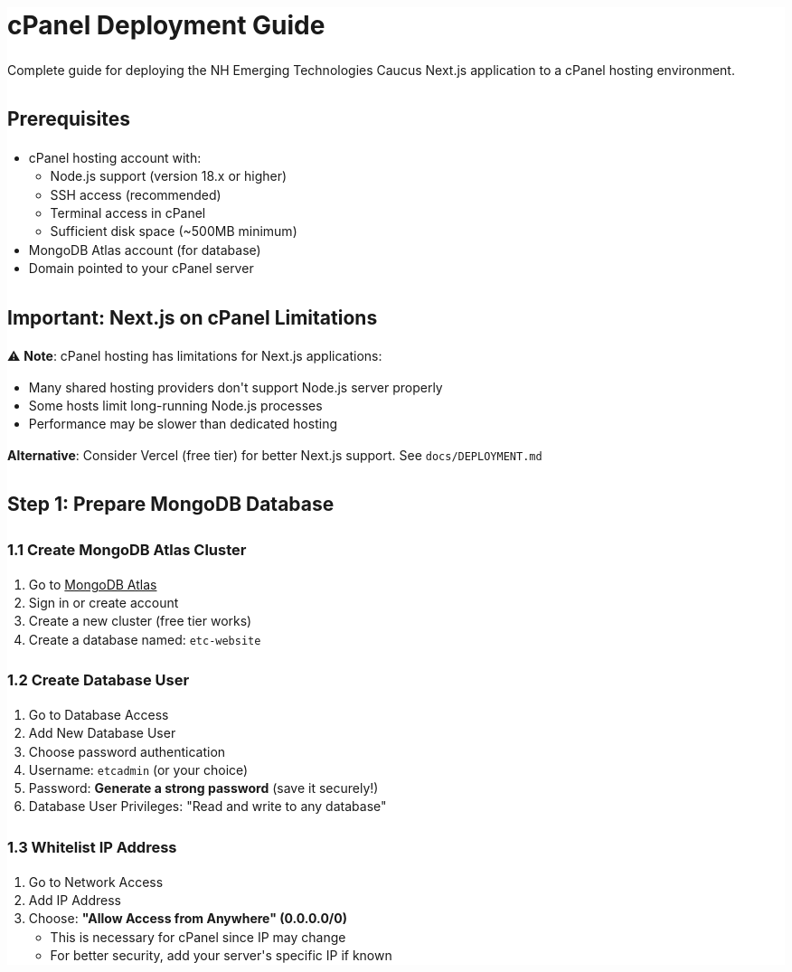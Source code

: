 # cPanel Deployment Guide

Complete guide for deploying the NH Emerging Technologies Caucus Next.js application to a cPanel hosting environment.

## Prerequisites

- cPanel hosting account with:
  - Node.js support (version 18.x or higher)
  - SSH access (recommended)
  - Terminal access in cPanel
  - Sufficient disk space (~500MB minimum)
- MongoDB Atlas account (for database)
- Domain pointed to your cPanel server

## Important: Next.js on cPanel Limitations

⚠️ **Note**: cPanel hosting has limitations for Next.js applications:
- Many shared hosting providers don't support Node.js server properly
- Some hosts limit long-running Node.js processes
- Performance may be slower than dedicated hosting

**Alternative**: Consider Vercel (free tier) for better Next.js support. See `docs/DEPLOYMENT.md`

## Step 1: Prepare MongoDB Database

### 1.1 Create MongoDB Atlas Cluster

1. Go to [MongoDB Atlas](https://www.mongodb.com/cloud/atlas)
2. Sign in or create account
3. Create a new cluster (free tier works)
4. Create a database named: `etc-website`

### 1.2 Create Database User

1. Go to Database Access
2. Add New Database User
3. Choose password authentication
4. Username: `etcadmin` (or your choice)
5. Password: **Generate a strong password** (save it securely!)
6. Database User Privileges: "Read and write to any database"

### 1.3 Whitelist IP Address

1. Go to Network Access
2. Add IP Address
3. Choose: **"Allow Access from Anywhere" (0.0.0.0/0)**
   - This is necessary for cPanel since IP may change
   - For better security, add your server's specific IP if known
